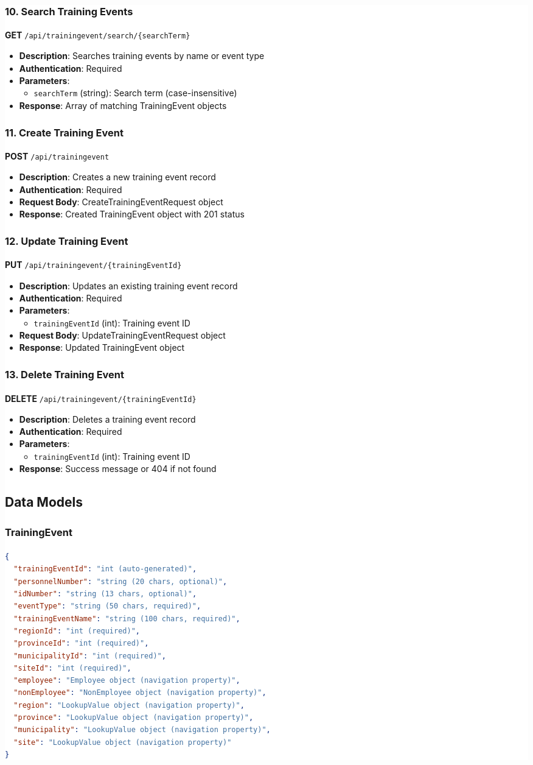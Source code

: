 ### 10. Search Training Events

**GET** `/api/trainingevent/search/{searchTerm}`

- **Description**: Searches training events by name or event type
- **Authentication**: Required
- **Parameters**:
  - `searchTerm` (string): Search term (case-insensitive)
- **Response**: Array of matching TrainingEvent objects

### 11. Create Training Event

**POST** `/api/trainingevent`

- **Description**: Creates a new training event record
- **Authentication**: Required
- **Request Body**: CreateTrainingEventRequest object
- **Response**: Created TrainingEvent object with 201 status

### 12. Update Training Event

**PUT** `/api/trainingevent/{trainingEventId}`

- **Description**: Updates an existing training event record
- **Authentication**: Required
- **Parameters**:
  - `trainingEventId` (int): Training event ID
- **Request Body**: UpdateTrainingEventRequest object
- **Response**: Updated TrainingEvent object

### 13. Delete Training Event

**DELETE** `/api/trainingevent/{trainingEventId}`

- **Description**: Deletes a training event record
- **Authentication**: Required
- **Parameters**:
  - `trainingEventId` (int): Training event ID
- **Response**: Success message or 404 if not found

## Data Models

### TrainingEvent

```json
{
  "trainingEventId": "int (auto-generated)",
  "personnelNumber": "string (20 chars, optional)",
  "idNumber": "string (13 chars, optional)",
  "eventType": "string (50 chars, required)",
  "trainingEventName": "string (100 chars, required)",
  "regionId": "int (required)",
  "provinceId": "int (required)",
  "municipalityId": "int (required)",
  "siteId": "int (required)",
  "employee": "Employee object (navigation property)",
  "nonEmployee": "NonEmployee object (navigation property)",
  "region": "LookupValue object (navigation property)",
  "province": "LookupValue object (navigation property)",
  "municipality": "LookupValue object (navigation property)",
  "site": "LookupValue object (navigation property)"
}
```
